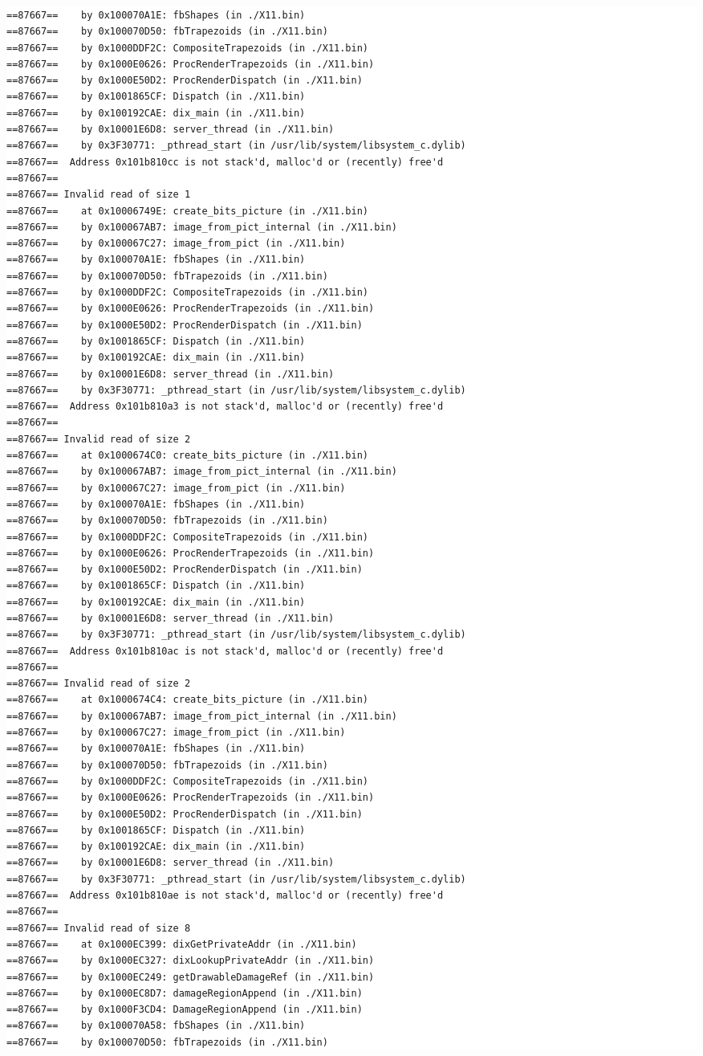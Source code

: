     ==87667==    by 0x100070A1E: fbShapes (in ./X11.bin)
    ==87667==    by 0x100070D50: fbTrapezoids (in ./X11.bin)
    ==87667==    by 0x1000DDF2C: CompositeTrapezoids (in ./X11.bin)
    ==87667==    by 0x1000E0626: ProcRenderTrapezoids (in ./X11.bin)
    ==87667==    by 0x1000E50D2: ProcRenderDispatch (in ./X11.bin)
    ==87667==    by 0x1001865CF: Dispatch (in ./X11.bin)
    ==87667==    by 0x100192CAE: dix_main (in ./X11.bin)
    ==87667==    by 0x10001E6D8: server_thread (in ./X11.bin)
    ==87667==    by 0x3F30771: _pthread_start (in /usr/lib/system/libsystem_c.dylib)
    ==87667==  Address 0x101b810cc is not stack'd, malloc'd or (recently) free'd
    ==87667== 
    ==87667== Invalid read of size 1
    ==87667==    at 0x10006749E: create_bits_picture (in ./X11.bin)
    ==87667==    by 0x100067AB7: image_from_pict_internal (in ./X11.bin)
    ==87667==    by 0x100067C27: image_from_pict (in ./X11.bin)
    ==87667==    by 0x100070A1E: fbShapes (in ./X11.bin)
    ==87667==    by 0x100070D50: fbTrapezoids (in ./X11.bin)
    ==87667==    by 0x1000DDF2C: CompositeTrapezoids (in ./X11.bin)
    ==87667==    by 0x1000E0626: ProcRenderTrapezoids (in ./X11.bin)
    ==87667==    by 0x1000E50D2: ProcRenderDispatch (in ./X11.bin)
    ==87667==    by 0x1001865CF: Dispatch (in ./X11.bin)
    ==87667==    by 0x100192CAE: dix_main (in ./X11.bin)
    ==87667==    by 0x10001E6D8: server_thread (in ./X11.bin)
    ==87667==    by 0x3F30771: _pthread_start (in /usr/lib/system/libsystem_c.dylib)
    ==87667==  Address 0x101b810a3 is not stack'd, malloc'd or (recently) free'd
    ==87667== 
    ==87667== Invalid read of size 2
    ==87667==    at 0x1000674C0: create_bits_picture (in ./X11.bin)
    ==87667==    by 0x100067AB7: image_from_pict_internal (in ./X11.bin)
    ==87667==    by 0x100067C27: image_from_pict (in ./X11.bin)
    ==87667==    by 0x100070A1E: fbShapes (in ./X11.bin)
    ==87667==    by 0x100070D50: fbTrapezoids (in ./X11.bin)
    ==87667==    by 0x1000DDF2C: CompositeTrapezoids (in ./X11.bin)
    ==87667==    by 0x1000E0626: ProcRenderTrapezoids (in ./X11.bin)
    ==87667==    by 0x1000E50D2: ProcRenderDispatch (in ./X11.bin)
    ==87667==    by 0x1001865CF: Dispatch (in ./X11.bin)
    ==87667==    by 0x100192CAE: dix_main (in ./X11.bin)
    ==87667==    by 0x10001E6D8: server_thread (in ./X11.bin)
    ==87667==    by 0x3F30771: _pthread_start (in /usr/lib/system/libsystem_c.dylib)
    ==87667==  Address 0x101b810ac is not stack'd, malloc'd or (recently) free'd
    ==87667== 
    ==87667== Invalid read of size 2
    ==87667==    at 0x1000674C4: create_bits_picture (in ./X11.bin)
    ==87667==    by 0x100067AB7: image_from_pict_internal (in ./X11.bin)
    ==87667==    by 0x100067C27: image_from_pict (in ./X11.bin)
    ==87667==    by 0x100070A1E: fbShapes (in ./X11.bin)
    ==87667==    by 0x100070D50: fbTrapezoids (in ./X11.bin)
    ==87667==    by 0x1000DDF2C: CompositeTrapezoids (in ./X11.bin)
    ==87667==    by 0x1000E0626: ProcRenderTrapezoids (in ./X11.bin)
    ==87667==    by 0x1000E50D2: ProcRenderDispatch (in ./X11.bin)
    ==87667==    by 0x1001865CF: Dispatch (in ./X11.bin)
    ==87667==    by 0x100192CAE: dix_main (in ./X11.bin)
    ==87667==    by 0x10001E6D8: server_thread (in ./X11.bin)
    ==87667==    by 0x3F30771: _pthread_start (in /usr/lib/system/libsystem_c.dylib)
    ==87667==  Address 0x101b810ae is not stack'd, malloc'd or (recently) free'd
    ==87667== 
    ==87667== Invalid read of size 8
    ==87667==    at 0x1000EC399: dixGetPrivateAddr (in ./X11.bin)
    ==87667==    by 0x1000EC327: dixLookupPrivateAddr (in ./X11.bin)
    ==87667==    by 0x1000EC249: getDrawableDamageRef (in ./X11.bin)
    ==87667==    by 0x1000EC8D7: damageRegionAppend (in ./X11.bin)
    ==87667==    by 0x1000F3CD4: DamageRegionAppend (in ./X11.bin)
    ==87667==    by 0x100070A58: fbShapes (in ./X11.bin)
    ==87667==    by 0x100070D50: fbTrapezoids (in ./X11.bin)